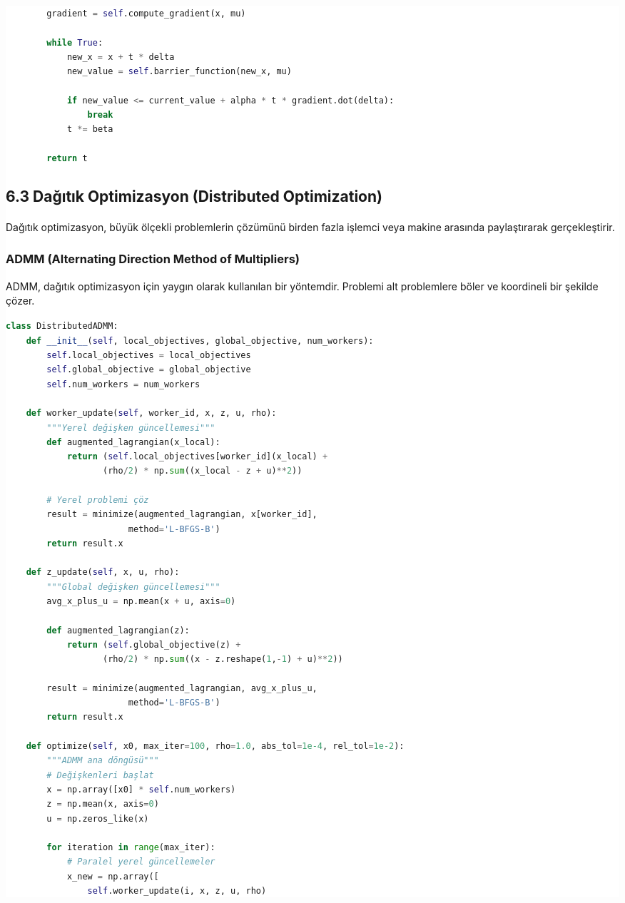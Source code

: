```python
        gradient = self.compute_gradient(x, mu)
        
        while True:
            new_x = x + t * delta
            new_value = self.barrier_function(new_x, mu)
            
            if new_value <= current_value + alpha * t * gradient.dot(delta):
                break
            t *= beta
            
        return t
```

## 6.3 Dağıtık Optimizasyon (Distributed Optimization)

Dağıtık optimizasyon, büyük ölçekli problemlerin çözümünü birden fazla işlemci veya makine arasında paylaştırarak gerçekleştirir.

### ADMM (Alternating Direction Method of Multipliers)

ADMM, dağıtık optimizasyon için yaygın olarak kullanılan bir yöntemdir. Problemi alt problemlere böler ve koordineli bir şekilde çözer.

```python
class DistributedADMM:
    def __init__(self, local_objectives, global_objective, num_workers):
        self.local_objectives = local_objectives
        self.global_objective = global_objective
        self.num_workers = num_workers
        
    def worker_update(self, worker_id, x, z, u, rho):
        """Yerel değişken güncellemesi"""
        def augmented_lagrangian(x_local):
            return (self.local_objectives[worker_id](x_local) + 
                   (rho/2) * np.sum((x_local - z + u)**2))
            
        # Yerel problemi çöz
        result = minimize(augmented_lagrangian, x[worker_id],
                        method='L-BFGS-B')
        return result.x
        
    def z_update(self, x, u, rho):
        """Global değişken güncellemesi"""
        avg_x_plus_u = np.mean(x + u, axis=0)
        
        def augmented_lagrangian(z):
            return (self.global_objective(z) + 
                   (rho/2) * np.sum((x - z.reshape(1,-1) + u)**2))
            
        result = minimize(augmented_lagrangian, avg_x_plus_u,
                        method='L-BFGS-B')
        return result.x
        
    def optimize(self, x0, max_iter=100, rho=1.0, abs_tol=1e-4, rel_tol=1e-2):
        """ADMM ana döngüsü"""
        # Değişkenleri başlat
        x = np.array([x0] * self.num_workers)
        z = np.mean(x, axis=0)
        u = np.zeros_like(x)
        
        for iteration in range(max_iter):
            # Paralel yerel güncellemeler
            x_new = np.array([
                self.worker_update(i, x, z, u, rho)
```